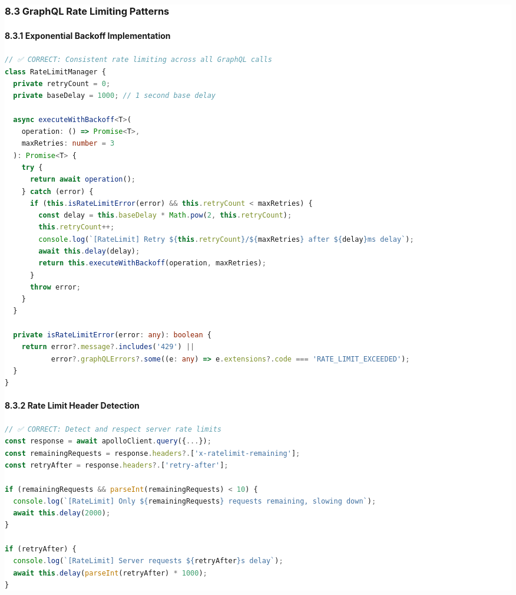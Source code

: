 ### **8.3 GraphQL Rate Limiting Patterns**

#### **8.3.1 Exponential Backoff Implementation**
```typescript
// ✅ CORRECT: Consistent rate limiting across all GraphQL calls
class RateLimitManager {
  private retryCount = 0;
  private baseDelay = 1000; // 1 second base delay
  
  async executeWithBackoff<T>(
    operation: () => Promise<T>, 
    maxRetries: number = 3
  ): Promise<T> {
    try {
      return await operation();
    } catch (error) {
      if (this.isRateLimitError(error) && this.retryCount < maxRetries) {
        const delay = this.baseDelay * Math.pow(2, this.retryCount);
        this.retryCount++;
        console.log(`[RateLimit] Retry ${this.retryCount}/${maxRetries} after ${delay}ms delay`);
        await this.delay(delay);
        return this.executeWithBackoff(operation, maxRetries);
      }
      throw error;
    }
  }
  
  private isRateLimitError(error: any): boolean {
    return error?.message?.includes('429') || 
           error?.graphQLErrors?.some((e: any) => e.extensions?.code === 'RATE_LIMIT_EXCEEDED');
  }
}
```

#### **8.3.2 Rate Limit Header Detection**
```typescript
// ✅ CORRECT: Detect and respect server rate limits
const response = await apolloClient.query({...});
const remainingRequests = response.headers?.['x-ratelimit-remaining'];
const retryAfter = response.headers?.['retry-after'];

if (remainingRequests && parseInt(remainingRequests) < 10) {
  console.log(`[RateLimit] Only ${remainingRequests} requests remaining, slowing down`);
  await this.delay(2000);
}

if (retryAfter) {
  console.log(`[RateLimit] Server requests ${retryAfter}s delay`);
  await this.delay(parseInt(retryAfter) * 1000);
}
```
